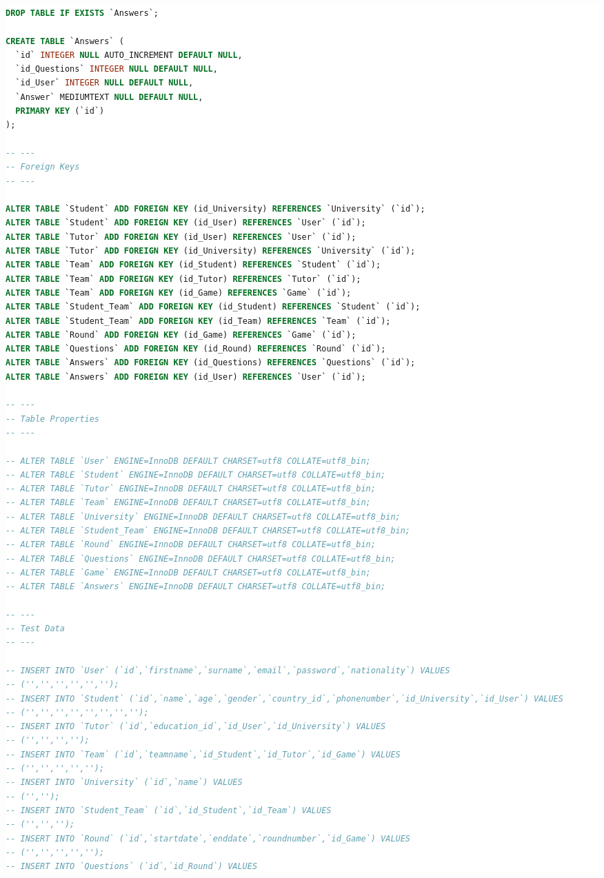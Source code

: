```sql
DROP TABLE IF EXISTS `Answers`;
		
CREATE TABLE `Answers` (
  `id` INTEGER NULL AUTO_INCREMENT DEFAULT NULL,
  `id_Questions` INTEGER NULL DEFAULT NULL,
  `id_User` INTEGER NULL DEFAULT NULL,
  `Answer` MEDIUMTEXT NULL DEFAULT NULL,
  PRIMARY KEY (`id`)
);

-- ---
-- Foreign Keys 
-- ---

ALTER TABLE `Student` ADD FOREIGN KEY (id_University) REFERENCES `University` (`id`);
ALTER TABLE `Student` ADD FOREIGN KEY (id_User) REFERENCES `User` (`id`);
ALTER TABLE `Tutor` ADD FOREIGN KEY (id_User) REFERENCES `User` (`id`);
ALTER TABLE `Tutor` ADD FOREIGN KEY (id_University) REFERENCES `University` (`id`);
ALTER TABLE `Team` ADD FOREIGN KEY (id_Student) REFERENCES `Student` (`id`);
ALTER TABLE `Team` ADD FOREIGN KEY (id_Tutor) REFERENCES `Tutor` (`id`);
ALTER TABLE `Team` ADD FOREIGN KEY (id_Game) REFERENCES `Game` (`id`);
ALTER TABLE `Student_Team` ADD FOREIGN KEY (id_Student) REFERENCES `Student` (`id`);
ALTER TABLE `Student_Team` ADD FOREIGN KEY (id_Team) REFERENCES `Team` (`id`);
ALTER TABLE `Round` ADD FOREIGN KEY (id_Game) REFERENCES `Game` (`id`);
ALTER TABLE `Questions` ADD FOREIGN KEY (id_Round) REFERENCES `Round` (`id`);
ALTER TABLE `Answers` ADD FOREIGN KEY (id_Questions) REFERENCES `Questions` (`id`);
ALTER TABLE `Answers` ADD FOREIGN KEY (id_User) REFERENCES `User` (`id`);

-- ---
-- Table Properties
-- ---

-- ALTER TABLE `User` ENGINE=InnoDB DEFAULT CHARSET=utf8 COLLATE=utf8_bin;
-- ALTER TABLE `Student` ENGINE=InnoDB DEFAULT CHARSET=utf8 COLLATE=utf8_bin;
-- ALTER TABLE `Tutor` ENGINE=InnoDB DEFAULT CHARSET=utf8 COLLATE=utf8_bin;
-- ALTER TABLE `Team` ENGINE=InnoDB DEFAULT CHARSET=utf8 COLLATE=utf8_bin;
-- ALTER TABLE `University` ENGINE=InnoDB DEFAULT CHARSET=utf8 COLLATE=utf8_bin;
-- ALTER TABLE `Student_Team` ENGINE=InnoDB DEFAULT CHARSET=utf8 COLLATE=utf8_bin;
-- ALTER TABLE `Round` ENGINE=InnoDB DEFAULT CHARSET=utf8 COLLATE=utf8_bin;
-- ALTER TABLE `Questions` ENGINE=InnoDB DEFAULT CHARSET=utf8 COLLATE=utf8_bin;
-- ALTER TABLE `Game` ENGINE=InnoDB DEFAULT CHARSET=utf8 COLLATE=utf8_bin;
-- ALTER TABLE `Answers` ENGINE=InnoDB DEFAULT CHARSET=utf8 COLLATE=utf8_bin;

-- ---
-- Test Data
-- ---

-- INSERT INTO `User` (`id`,`firstname`,`surname`,`email`,`password`,`nationality`) VALUES
-- ('','','','','','');
-- INSERT INTO `Student` (`id`,`name`,`age`,`gender`,`country_id`,`phonenumber`,`id_University`,`id_User`) VALUES
-- ('','','','','','','','');
-- INSERT INTO `Tutor` (`id`,`education_id`,`id_User`,`id_University`) VALUES
-- ('','','','');
-- INSERT INTO `Team` (`id`,`teamname`,`id_Student`,`id_Tutor`,`id_Game`) VALUES
-- ('','','','','');
-- INSERT INTO `University` (`id`,`name`) VALUES
-- ('','');
-- INSERT INTO `Student_Team` (`id`,`id_Student`,`id_Team`) VALUES
-- ('','','');
-- INSERT INTO `Round` (`id`,`startdate`,`enddate`,`roundnumber`,`id_Game`) VALUES
-- ('','','','','');
-- INSERT INTO `Questions` (`id`,`id_Round`) VALUES
```